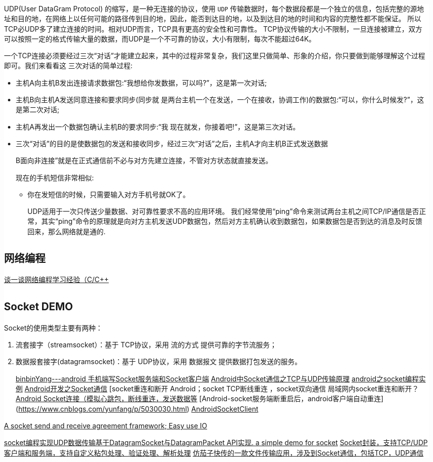 UDP(User DataGram Protocol)  的缩写，是一种无连接的协议，使用 `UDP` 传输数据时，每个数据段都是一个独立的信息，包括完整的源地址和目的地，在网络上以任何可能的路径传到目的地，因此，能否到达目的地，以及到达目的地的时间和内容的完整性都不能保证。
所以TCP必UDP多了建立连接的时间。相对UDP而言，TCP具有更高的安全性和可靠性。 TCP协议传输的大小不限制，一旦连接被建立，双方可以按照一定的格式传输大量的数据，而UDP是一个不可靠的协议，大小有限制，每次不能超过64K。

一个TCP连接必须要经过三次“对话”才能建立起来，其中的过程非常复杂，我们这里只做简单、形象的介绍，你只要做到能够理解这个过程即可。我们来看看这 三次对话的简单过程:

* 主机A向主机B发出连接请求数据包:“我想给你发数据，可以吗?”，这是第一次对话;

* 主机B向主机A发送同意连接和要求同步(同步就 是两台主机一个在发送，一个在接收，协调工作)的数据包:“可以，你什么时候发?”，这是第二次对话;

* 主机A再发出一个数据包确认主机B的要求同步:“我 现在就发，你接着吧!”，这是第三次对话。

* 三次“对话”的目的是使数据包的发送和接收同步，经过三次“对话”之后，主机A才向主机B正式发送数据

  B面向非连接”就是在正式通信前不必与对方先建立连接，不管对方状态就直接发送。

  现在的手机短信非常相似:

  * 你在发短信的时候，只需要输入对方手机号就OK了。

    UDP适用于一次只传送少量数据、对可靠性要求不高的应用环境。
    我们经常使用“ping”命令来测试两台主机之间TCP/IP通信是否正常，其实“ping”命令的原理就是向对方主机发送UDP数据包，然后对方主机确认收到数据包，如果数据包是否到达的消息及时反馈回来，那么网络就是通的.

## 网络编程

[谈一谈网络编程学习经验（C/C++]( https://cloud.github.com/downloads/chenshuo/documents/LearningNetworkProgramming.pdf)

## Socket DEMO

 Socket的使用类型主要有两种：

1. 流套接字（streamsocket）：基于 TCP协议，采用 流的方式 提供可靠的字节流服务；

2. 数据报套接字(datagramsocket)：基于 UDP协议，采用 数据报文 提供数据打包发送的服务。

   

   [binbinYang---android 手机端写Socket服务端和Socket客户端](http://blog.csdn.net/yangbin0513/article/details/51878951) 
   [Android中Socket通信之TCP与UDP传输原理](http://blog.csdn.net/u010687392/article/details/44649589)
   [android之socket编程实例](http://blog.csdn.net/x605940745/article/details/17001641)
   [Android开发之Socket通信](http://blog.csdn.net/reboot123/article/details/7579952)
   [socket重连和断开 Android；socket TCP断线重连 ，socket双向通信 局域网内socket重连和断开？
   [Android Socket连接（模拟心跳包，断线重连，发送数据等]( https://blog.csdn.net/yuzhiqiang_1993/article/details/78094909)
   [Android-socket服务端断重启后，android客户端自动重连] (https://www.cnblogs.com/yunfang/p/5030030.html)
   [AndroidSocketClient](https://github.com/vilyever/AndroidSocketClient) 

[A socket send and receive agreement framework; Easy use IO]( https://github.com/qiujuer/Blink)

 [socket编程实现UDP数据传输基于DatagramSocket与DatagramPacket API实现.
a simple demo for socket](https://github.com/Carson-Ho/Socket_learning) 
[Socket封装，支持TCP/UDP客户端和服务端，支持自定义粘包处理、验证处理、解析处理](https://github.com/Blankeer/XAndroidSocket) 
[仿茄子快传的一款文件传输应用，涉及到Socket通信，包括TCP，UDP通信]( https://github.com/mayubao/KuaiChuan)
